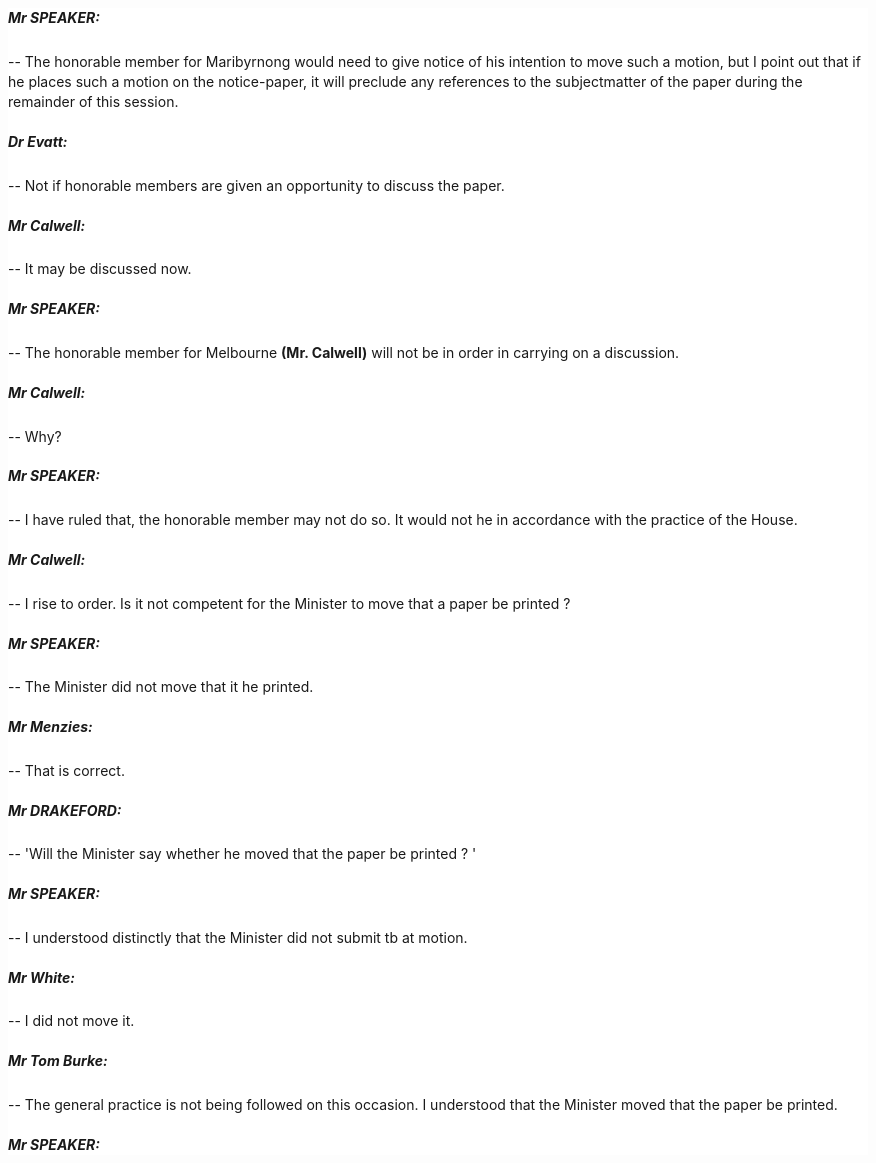 ##### Mr SPEAKER:

-- The honorable member for Maribyrnong would need to give notice of his intention to move such a motion, but I point out that if he places such a motion on the notice-paper, it will preclude any references to the  subjectmatter  of the paper during the remainder of this session. 

##### Dr Evatt:

-- Not if honorable members are given an opportunity to discuss the paper. 

##### Mr Calwell:

-- It may be discussed now. 

##### Mr SPEAKER:

-- The honorable member for Melbourne  **(Mr. Calwell)**  will not be in order in carrying on a discussion. 

##### Mr Calwell:

-- Why? 

##### Mr SPEAKER:

-- I have ruled that, the honorable member may not do so. It would not he in accordance with the practice of the House. 

##### Mr Calwell:

-- I rise to order. Is it not competent for the Minister to move that a paper be printed ? 

##### Mr SPEAKER:

-- The Minister did not move that it he printed. 

##### Mr Menzies:

-- That is correct. 

##### Mr DRAKEFORD:

-- 'Will the Minister say whether he moved that the paper be printed ? ' 

##### Mr SPEAKER:

-- I understood distinctly that the Minister did not submit tb at motion. 

##### Mr White:

-- I did not move it. 

##### Mr Tom Burke:

-- The general practice is not being followed on this occasion. I understood that the Minister moved that the paper be printed. 

##### Mr SPEAKER:
